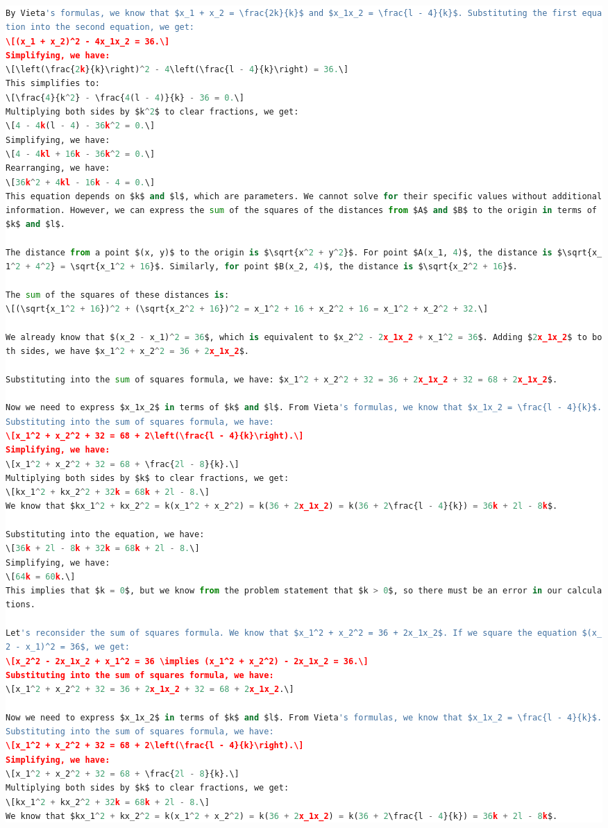 ```python
By Vieta's formulas, we know that $x_1 + x_2 = \frac{2k}{k}$ and $x_1x_2 = \frac{l - 4}{k}$. Substituting the first equation into the second equation, we get:
\[(x_1 + x_2)^2 - 4x_1x_2 = 36.\]
Simplifying, we have:
\[\left(\frac{2k}{k}\right)^2 - 4\left(\frac{l - 4}{k}\right) = 36.\]
This simplifies to:
\[\frac{4}{k^2} - \frac{4(l - 4)}{k} - 36 = 0.\]
Multiplying both sides by $k^2$ to clear fractions, we get:
\[4 - 4k(l - 4) - 36k^2 = 0.\]
Simplifying, we have:
\[4 - 4kl + 16k - 36k^2 = 0.\]
Rearranging, we have:
\[36k^2 + 4kl - 16k - 4 = 0.\]
This equation depends on $k$ and $l$, which are parameters. We cannot solve for their specific values without additional information. However, we can express the sum of the squares of the distances from $A$ and $B$ to the origin in terms of $k$ and $l$.

The distance from a point $(x, y)$ to the origin is $\sqrt{x^2 + y^2}$. For point $A(x_1, 4)$, the distance is $\sqrt{x_1^2 + 4^2} = \sqrt{x_1^2 + 16}$. Similarly, for point $B(x_2, 4)$, the distance is $\sqrt{x_2^2 + 16}$.

The sum of the squares of these distances is:
\[(\sqrt{x_1^2 + 16})^2 + (\sqrt{x_2^2 + 16})^2 = x_1^2 + 16 + x_2^2 + 16 = x_1^2 + x_2^2 + 32.\]

We already know that $(x_2 - x_1)^2 = 36$, which is equivalent to $x_2^2 - 2x_1x_2 + x_1^2 = 36$. Adding $2x_1x_2$ to both sides, we have $x_1^2 + x_2^2 = 36 + 2x_1x_2$.

Substituting into the sum of squares formula, we have: $x_1^2 + x_2^2 + 32 = 36 + 2x_1x_2 + 32 = 68 + 2x_1x_2$.

Now we need to express $x_1x_2$ in terms of $k$ and $l$. From Vieta's formulas, we know that $x_1x_2 = \frac{l - 4}{k}$. Substituting into the sum of squares formula, we have:
\[x_1^2 + x_2^2 + 32 = 68 + 2\left(\frac{l - 4}{k}\right).\]
Simplifying, we have:
\[x_1^2 + x_2^2 + 32 = 68 + \frac{2l - 8}{k}.\]
Multiplying both sides by $k$ to clear fractions, we get:
\[kx_1^2 + kx_2^2 + 32k = 68k + 2l - 8.\]
We know that $kx_1^2 + kx_2^2 = k(x_1^2 + x_2^2) = k(36 + 2x_1x_2) = k(36 + 2\frac{l - 4}{k}) = 36k + 2l - 8k$.

Substituting into the equation, we have:
\[36k + 2l - 8k + 32k = 68k + 2l - 8.\]
Simplifying, we have:
\[64k = 60k.\]
This implies that $k = 0$, but we know from the problem statement that $k > 0$, so there must be an error in our calculations.

Let's reconsider the sum of squares formula. We know that $x_1^2 + x_2^2 = 36 + 2x_1x_2$. If we square the equation $(x_2 - x_1)^2 = 36$, we get:
\[x_2^2 - 2x_1x_2 + x_1^2 = 36 \implies (x_1^2 + x_2^2) - 2x_1x_2 = 36.\]
Substituting into the sum of squares formula, we have:
\[x_1^2 + x_2^2 + 32 = 36 + 2x_1x_2 + 32 = 68 + 2x_1x_2.\]

Now we need to express $x_1x_2$ in terms of $k$ and $l$. From Vieta's formulas, we know that $x_1x_2 = \frac{l - 4}{k}$. Substituting into the sum of squares formula, we have:
\[x_1^2 + x_2^2 + 32 = 68 + 2\left(\frac{l - 4}{k}\right).\]
Simplifying, we have:
\[x_1^2 + x_2^2 + 32 = 68 + \frac{2l - 8}{k}.\]
Multiplying both sides by $k$ to clear fractions, we get:
\[kx_1^2 + kx_2^2 + 32k = 68k + 2l - 8.\]
We know that $kx_1^2 + kx_2^2 = k(x_1^2 + x_2^2) = k(36 + 2x_1x_2) = k(36 + 2\frac{l - 4}{k}) = 36k + 2l - 8k$.

```